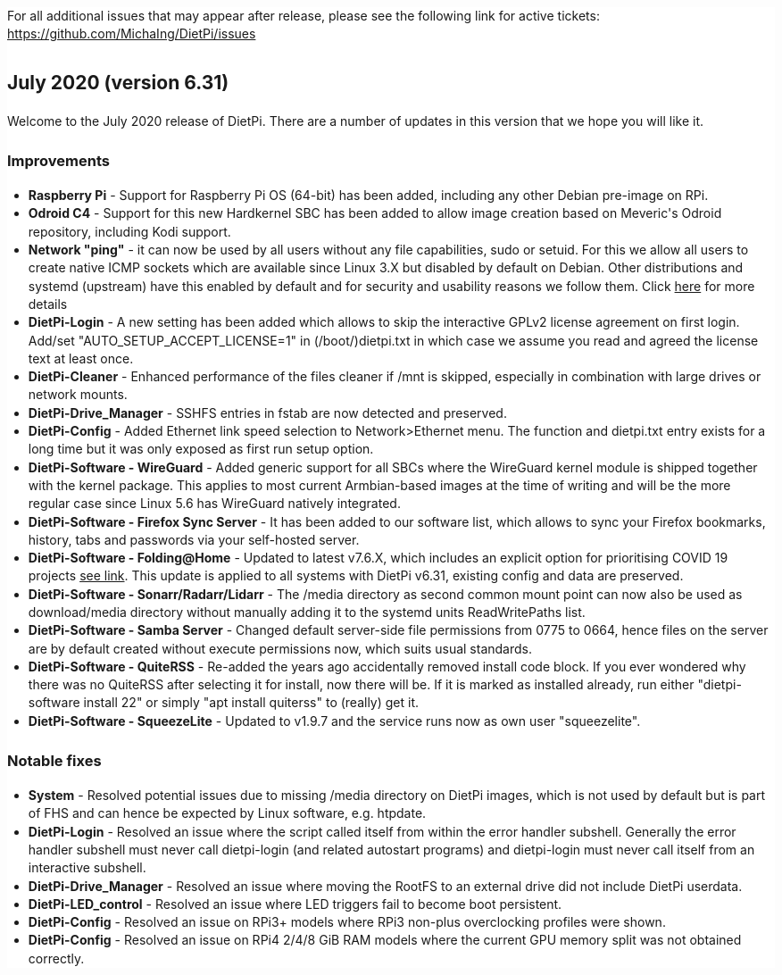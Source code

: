 For all additional issues that may appear after release, please see the following link for active tickets: https://github.com/MichaIng/DietPi/issues

## July 2020 (version 6.31)
Welcome to the July 2020 release of DietPi. There are a number of updates in this version that we hope you will like it.

### Improvements
- **Raspberry Pi** - Support for Raspberry Pi OS (64-bit) has been added, including any other Debian pre-image on RPi.
- **Odroid C4** - Support for this new Hardkernel SBC has been added to allow image creation based on Meveric's Odroid repository, including Kodi support.
- **Network "ping"** - it can now be used by all users without any file capabilities, sudo or setuid. For this we allow all users to create native ICMP sockets which are available since Linux 3.X but disabled by default on Debian. Other distributions and systemd (upstream) have this enabled by default and for security and usability reasons we follow them. Click [here](https://fedoraproject.org/wiki/Changes/EnableSysctlPingGroupRange) for more details
- **DietPi-Login** - A new setting has been added which allows to skip the interactive GPLv2 license agreement on first login. Add/set "AUTO_SETUP_ACCEPT_LICENSE=1" in (/boot/)dietpi.txt in which case we assume you read and agreed the license text at least once. 
- **DietPi-Cleaner** - Enhanced performance of the files cleaner if /mnt is skipped, especially in combination with large drives or network mounts. 
- **DietPi-Drive_Manager** - SSHFS entries in fstab are now detected and preserved. 
- **DietPi-Config** - Added Ethernet link speed selection to Network>Ethernet menu. The function and dietpi.txt entry exists for a long time but it was only exposed as first run setup option.
- **DietPi-Software - WireGuard** - Added generic support for all SBCs where the WireGuard kernel module is shipped together with the kernel package. This applies to most current Armbian-based images at the time of writing and will be the more regular case since Linux 5.6 has WireGuard natively integrated.
- **DietPi-Software - Firefox Sync Server** - It has been added to our software list, which allows to sync your Firefox bookmarks, history, tabs and passwords via your self-hosted server. 
- **DietPi-Software - Folding@Home** - Updated to latest v7.6.X, which includes an explicit option for prioritising COVID 19 projects [see link](https://foldingathome.org/2020/04/17/new-foldinghome-software-with-the-option-to-prioritize-covid-19-projects/). This update is applied to all systems with DietPi v6.31, existing config and data are preserved.
- **DietPi-Software - Sonarr/Radarr/Lidarr** - The /media directory as second common mount point can now also be used as download/media directory without manually adding it to the systemd units ReadWritePaths list. 
- **DietPi-Software - Samba Server** - Changed default server-side file permissions from 0775 to 0664, hence files on the server are by default created without execute permissions now, which suits usual standards.
- **DietPi-Software - QuiteRSS** - Re-added the years ago accidentally removed install code block. If you ever wondered why there was no QuiteRSS after selecting it for install, now there will be. If it is marked as installed already, run either "dietpi-software install 22" or simply "apt install quiterss" to (really) get it.
- **DietPi-Software - SqueezeLite** - Updated to v1.9.7 and the service runs now as own user "squeezelite".

### Notable fixes
- **System** - Resolved potential issues due to missing /media directory on DietPi images, which is not used by default but is part of FHS and can hence be expected by Linux software, e.g. htpdate. 
- **DietPi-Login** - Resolved an issue where the script called itself from within the error handler subshell. Generally the error handler subshell must never call dietpi-login (and related autostart programs) and dietpi-login must never call itself from an interactive subshell.
- **DietPi-Drive_Manager** - Resolved an issue where moving the RootFS to an external drive did not include DietPi userdata. 
- **DietPi-LED_control** - Resolved an issue where LED triggers fail to become boot persistent.
- **DietPi-Config** - Resolved an issue on RPi3+ models where RPi3 non-plus overclocking profiles were shown.
- **DietPi-Config** - Resolved an issue on RPi4 2/4/8 GiB RAM models where the current GPU memory split was not obtained correctly. 